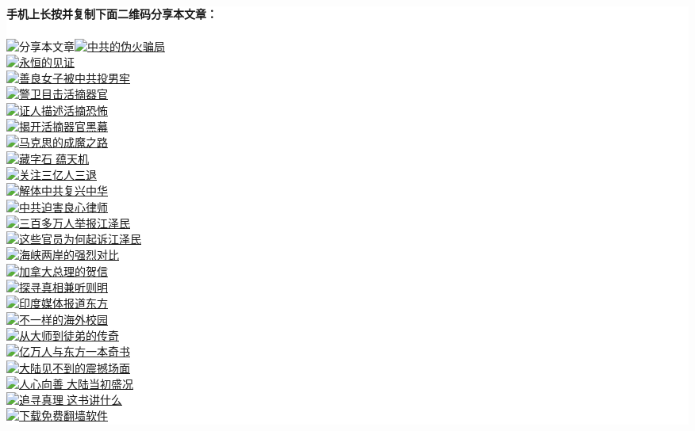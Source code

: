 <strong>手机上长按并复制下面二维码分享本文章：</strong><br><br><img src="https://chart.apis.google.com/chart?cht=qr&chs=240x240&choe=UTF-8&chld=M|2&chl=https://github.com/19920513/djy/blob/master/gb/23/1/30/n13918614.md%231" title="分享本文章"></td><td VALIGN=TOP><a href="https://github.com/19920513/djy/blob/master/gb/16/1/21/n4622075.md?dfh#1" target="_blank"><img src="https://raw.githubusercontent.com/19920513/djy/master/gb/300/wei-f1.jpg" title="中共的伪火骗局"  alt="中共的伪火骗局"></a><br><a href="https://github.com/19920513/www/blob/master/README.md?dfh#9" target="_blank"><img src="https://raw.githubusercontent.com/19920513/djy/master/gb/300/yong-h.jpg" title="永恒的见证"  alt="永恒的见证"></a><br><a href="https://github.com/19920513/djy/blob/master/gb/13/9/29/n3974789.md?dfh#1" target="_blank"><img src="https://raw.githubusercontent.com/19920513/djy/master/gb/300/shang-lnz.jpg" title="善良女子被中共投男牢"  alt="善良女子被中共投男牢"></a><br><a href="https://github.com/19920513/djy/blob/master/gb/16/3/16/n4663449.md?dfh#1" target="_blank"><img src="https://raw.githubusercontent.com/19920513/djy/master/gb/300/huo-z3.jpg" title="警卫目击活摘器官"  alt="警卫目击活摘器官"></a><br><a href="https://github.com/19920513/djy/blob/master/gb/16/8/7/n8177641.md?dfh#1" target="_blank"><img src="https://raw.githubusercontent.com/19920513/djy/master/gb/300/huo-z4.jpg" title="证人描述活摘恐怖"  alt="证人描述活摘恐怖"></a><br><a href="https://github.com/19920513/djy/blob/master/gb/10/4/19/n2881569.md?dfh#1" target="_blank"><img src="https://raw.githubusercontent.com/19920513/djy/master/gb/300/huo-z1.jpg" title="揭开活摘器官黑幕"  alt="揭开活摘器官黑幕"></a><br><a href="https://github.com/19920513/djy/blob/master/gb/10/11/7/n3077476.md?dfh#1" target="_blank"><img src="https://raw.githubusercontent.com/19920513/djy/master/gb/300/ma-ks.jpg" title="马克思的成魔之路"  alt="马克思的成魔之路"></a><br><a href="https://github.com/19920513/djy/blob/master/gb/14/6/9/n4173977.md?dfh#1" target="_blank"><img src="https://raw.githubusercontent.com/19920513/djy/master/gb/300/chang-zs.jpg" title="藏字石 蕴天机"  alt="藏字石 蕴天机"></a><br><a href="https://github.com/19920513/djy/blob/master/gb/18/5/10/n10381511.md?dfh#1" target="_blank"><img src="https://raw.githubusercontent.com/19920513/djy/master/gb/300/st1.jpg" title="关注三亿人三退"  alt="关注三亿人三退"></a><br><a href="https://github.com/19920513/djy/blob/master/gb/18/3/21/n10237682.md?dfh#1" target="_blank"><img src="https://raw.githubusercontent.com/19920513/djy/master/gb/300/jie-t.jpg" title="解体中共复兴中华"  alt="解体中共复兴中华"></a><br><a href="https://github.com/19920513/djy/blob/master/gb/9/2/9/n2422991.md?dfh#1" target="_blank"><img src="https://raw.githubusercontent.com/19920513/djy/master/gb/300/gao-zs.jpg" title="中共迫害良心律师"  alt="中共迫害良心律师"></a><br><a href="https://github.com/19920513/djy/blob/master/gb/18/12/9/n10900044.md?dfh#1" target="_blank"><img src="https://raw.githubusercontent.com/19920513/djy/master/gb/300/sj1.jpg" title="三百多万人举报江泽民"  alt="三百多万人举报江泽民"></a><br><a href="https://github.com/19920513/djy/blob/master/gb/18/8/28/n10672014.md?dfh#1" target="_blank"><img src="https://raw.githubusercontent.com/19920513/djy/master/gb/300/sj2.jpg" title="这些官员为何起诉江泽民"  alt="这些官员为何起诉江泽民"></a><br><a href="https://github.com/19920513/djy/blob/master/gb/8/12/18/n2367165.md?dfh#1" target="_blank"><img src="https://raw.githubusercontent.com/19920513/djy/master/gb/300/liangan.jpg" title="海峡两岸的强烈对比"  alt="海峡两岸的强烈对比"></a><br><a href="https://github.com/19920513/djy/blob/master/gb/15/12/10/n4593139.md?dfh#1" target="_blank"><img src="https://raw.githubusercontent.com/19920513/djy/master/gb/300/jia-ndzl.jpg" title="加拿大总理的贺信"  alt="加拿大总理的贺信"></a><br><a href="https://github.com/19920513/djy/blob/master/gb/11/6/17/n3289382.md?dfh#1" target="_blank"><img src="https://raw.githubusercontent.com/19920513/djy/master/gb/300/xiao-wd.jpg" title="探寻真相兼听则明"  alt="探寻真相兼听则明"></a><br><a href="https://github.com/19920513/djy/blob/master/gb/18/10/27/n10812623.md?dfh#1" target="_blank"><img src="https://raw.githubusercontent.com/19920513/djy/master/gb/300/yindu.jpg" title="印度媒体报道东方"  alt="印度媒体报道东方"></a><br><a href="https://github.com/19920513/djy/blob/master/gb/18/6/9/n10469652.md?dfh#1" target="_blank"><img src="https://raw.githubusercontent.com/19920513/djy/master/gb/300/xie-j.jpg" title="不一样的海外校园"  alt="不一样的海外校园"></a><br><a href="https://github.com/19920513/djy/blob/master/gb/7/4/5/n1669415.md?dfh#1" target="_blank"><img src="https://raw.githubusercontent.com/19920513/djy/master/gb/300/li-up.jpg" title="从大师到徒弟的传奇"  alt="从大师到徒弟的传奇"></a><br><a href="https://github.com/19920513/djy/blob/master/gb/17/5/26/n9191512.md?dfh#1" target="_blank"><img src="https://raw.githubusercontent.com/19920513/djy/master/gb/300/zfl2.jpg" title="亿万人与东方一本奇书"  alt="亿万人与东方一本奇书"></a><br><a href="https://github.com/19920513/djy/blob/master/gb/13/11/27/n4020290.md?dfh#1" target="_blank"><img src="https://raw.githubusercontent.com/19920513/djy/master/gb/300/zhen-h.jpg" title="大陆见不到的震撼场面"  alt="大陆见不到的震撼场面"></a><br><a href="https://github.com/19920513/djy/blob/master/gb/15/7/17/n4482910.md?dfh#1" target="_blank"><img src="https://raw.githubusercontent.com/19920513/djy/master/gb/300/dalu-sk.jpg" title="人心向善 大陆当初盛况"  alt="人心向善 大陆当初盛况"></a><br><a href="https://github.com/19920513/djy/blob/master/gb/19/1/5/n10955468.md?dfh#1" target="_blank"><img src="https://raw.githubusercontent.com/19920513/djy/master/gb/300/zfl1.jpg" title="追寻真理 这书讲什么"  alt="追寻真理 这书讲什么"></a><br><a href="https://github.com/19920513/www/blob/master/README.md?dfh#1" target="_blank"><img src="https://raw.githubusercontent.com/19920513/djy/master/gb/300/fq1.jpg" title="下载免费翻墙软件"  alt="下载免费翻墙软件"></a><br></td></tr></table>
